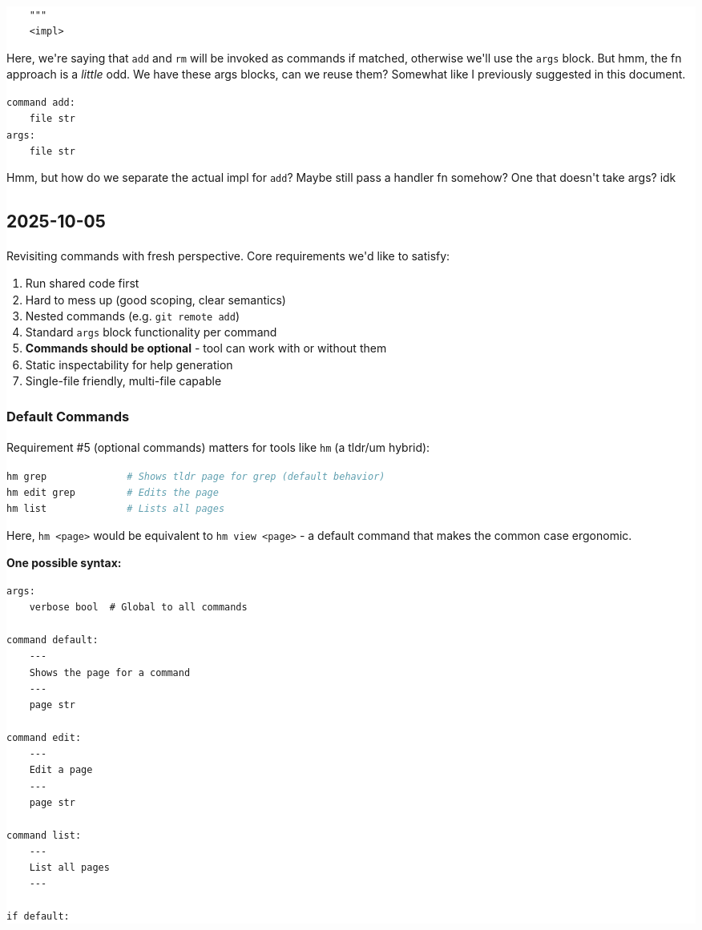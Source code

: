 ```
    """
    <impl>
```

Here, we're saying that `add` and `rm` will be invoked as commands if matched, otherwise we'll use the `args` block.
But hmm, the fn approach is a *little* odd. We have these args blocks, can we reuse them? Somewhat like I previously suggested in this document.

```
command add:
    file str
args:
    file str
```

Hmm, but how do we separate the actual impl for `add`? Maybe still pass a handler fn somehow? One that doesn't take args? idk

## 2025-10-05

Revisiting commands with fresh perspective. Core requirements we'd like to satisfy:

1. Run shared code first
2. Hard to mess up (good scoping, clear semantics)
3. Nested commands (e.g. `git remote add`)
4. Standard `args` block functionality per command
5. **Commands should be optional** - tool can work with or without them
6. Static inspectability for help generation
7. Single-file friendly, multi-file capable

### Default Commands

Requirement #5 (optional commands) matters for tools like `hm` (a tldr/um hybrid):

```bash
hm grep              # Shows tldr page for grep (default behavior)
hm edit grep         # Edits the page
hm list              # Lists all pages
```

Here, `hm <page>` would be equivalent to `hm view <page>` - a default command that makes the common case ergonomic.

**One possible syntax:**

```rad
args:
    verbose bool  # Global to all commands

command default:
    ---
    Shows the page for a command
    ---
    page str

command edit:
    ---
    Edit a page
    ---
    page str

command list:
    ---
    List all pages
    ---

if default:
```